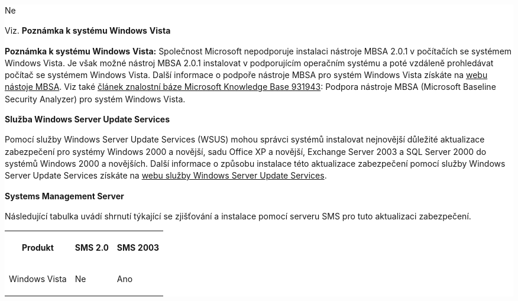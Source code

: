 Ne
</td>
<td>

Viz. **Poznámka k systému Windows** **Vista**
</td></tr>
</table>

**Poznámka k systému Windows** **Vista:** Společnost Microsoft nepodporuje instalaci nástroje MBSA 2.0.1 v počítačích se systémem Windows Vista. Je však možné nástroj MBSA 2.0.1 instalovat v podporujícím operačním systému a poté vzdáleně prohledávat počítač se systémem Windows Vista. Další informace o podpoře nástroje MBSA pro systém Windows Vista získáte na [webu nástoje MBSA](http://go.microsoft.com/fwlink/?linkid=21134). Viz také [článek znalostní báze Microsoft Knowledge Base 931943](http://support.microsoft.com/kb/931943): Podpora nástroje MBSA (Microsoft Baseline Security Analyzer) pro systém Windows Vista.

**Služba Windows Server Update Services**

Pomocí služby Windows Server Update Services (WSUS) mohou správci systémů instalovat nejnovější důležité aktualizace zabezpečení pro systémy Windows 2000 a novější, sadu Office XP a novější, Exchange Server 2003 a SQL Server 2000 do systémů Windows 2000 a novějších. Další informace o způsobu instalace této aktualizace zabezpečení pomocí služby Windows Server Update Services získáte na [webu služby Windows Server Update Services](http://go.microsoft.com/fwlink/?linkid=50120).

**Systems Management Server**

Následující tabulka uvádí shrnutí týkající se zjišťování a instalace pomocí serveru SMS pro tuto aktualizaci zabezpečení.

<table style=“border:1px solid black;”>

<tr>

<th>

Produkt
</th>
<th>

SMS 2.0
</th>
<th>

SMS 2003
</th></tr>
<tr>

<td>

Windows Vista
</td>
<td>

Ne
</td>
<td>

Ano
</td></tr>
<tr>
